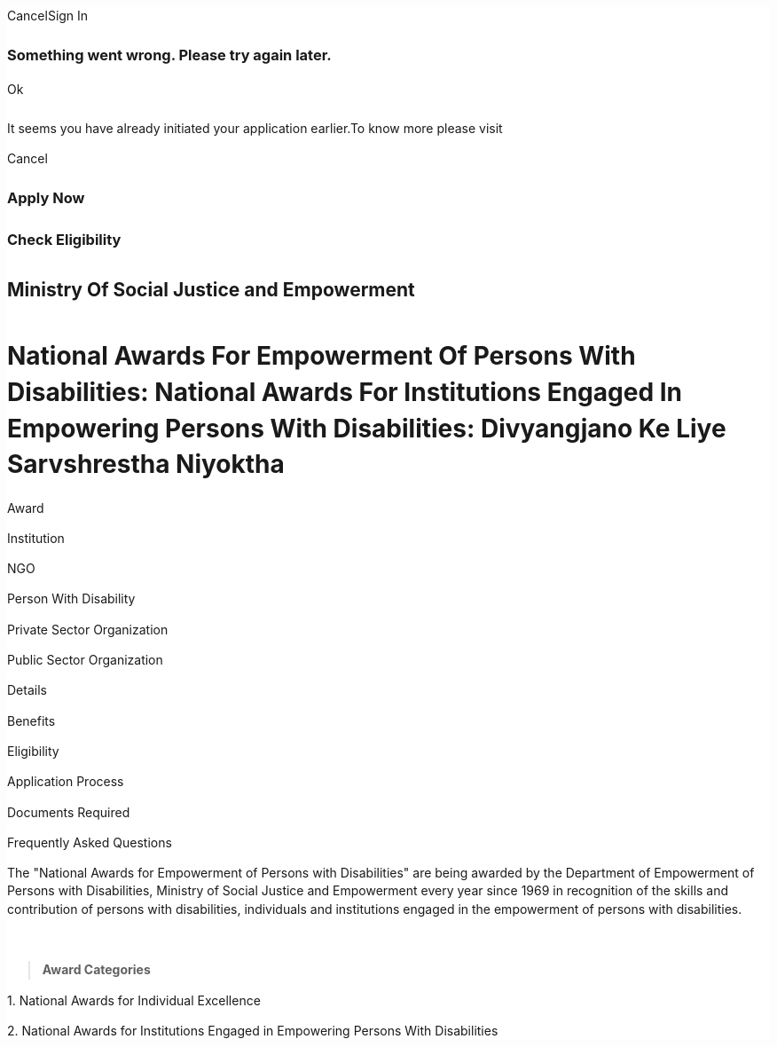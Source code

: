 CancelSign In

### Something went wrong. Please try again later.

Ok

### 

It seems you have already initiated your application earlier.To know more please visit

Cancel

### Apply Now

### Check Eligibility

Ministry Of Social Justice and Empowerment
------------------------------------------

National Awards For Empowerment Of Persons With Disabilities: National Awards For Institutions Engaged In Empowering Persons With Disabilities: Divyangjano Ke Liye Sarvshrestha Niyoktha
=========================================================================================================================================================================================

Award

Institution

NGO

Person With Disability

Private Sector Organization

Public Sector Organization

Details

Benefits

Eligibility

Application Process

Documents Required

Frequently Asked Questions

The "National Awards for Empowerment of Persons with Disabilities" are being awarded by the Department of Empowerment of Persons with Disabilities, Ministry of Social Justice and Empowerment every year since 1969 in recognition of the skills and contribution of persons with disabilities, individuals and institutions engaged in the empowerment of persons with disabilities.

﻿

> **Award Categories**

1\. National Awards for Individual Excellence

2\. National Awards for Institutions Engaged in Empowering Persons With Disabilities
